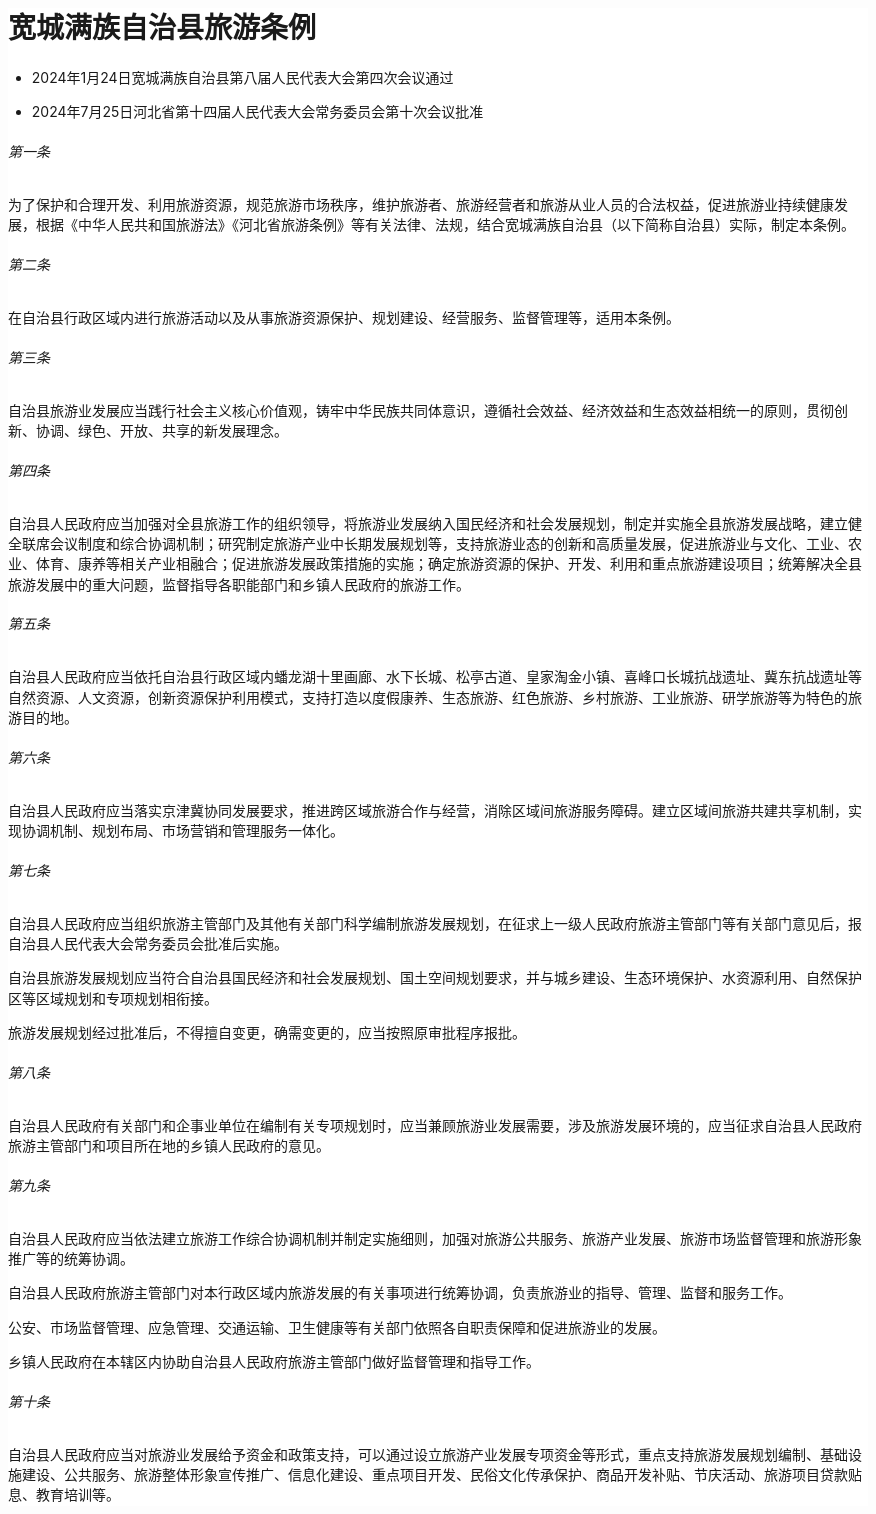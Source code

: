 # 宽城满族自治县旅游条例

- 2024年1月24日宽城满族自治县第八届人民代表大会第四次会议通过

- 2024年7月25日河北省第十四届人民代表大会常务委员会第十次会议批准



###### 第一条

为了保护和合理开发、利用旅游资源，规范旅游市场秩序，维护旅游者、旅游经营者和旅游从业人员的合法权益，促进旅游业持续健康发展，根据《中华人民共和国旅游法》《河北省旅游条例》等有关法律、法规，结合宽城满族自治县（以下简称自治县）实际，制定本条例。

###### 第二条

在自治县行政区域内进行旅游活动以及从事旅游资源保护、规划建设、经营服务、监督管理等，适用本条例。

###### 第三条

自治县旅游业发展应当践行社会主义核心价值观，铸牢中华民族共同体意识，遵循社会效益、经济效益和生态效益相统一的原则，贯彻创新、协调、绿色、开放、共享的新发展理念。

###### 第四条

自治县人民政府应当加强对全县旅游工作的组织领导，将旅游业发展纳入国民经济和社会发展规划，制定并实施全县旅游发展战略，建立健全联席会议制度和综合协调机制；研究制定旅游产业中长期发展规划等，支持旅游业态的创新和高质量发展，促进旅游业与文化、工业、农业、体育、康养等相关产业相融合；促进旅游发展政策措施的实施；确定旅游资源的保护、开发、利用和重点旅游建设项目；统筹解决全县旅游发展中的重大问题，监督指导各职能部门和乡镇人民政府的旅游工作。

###### 第五条

自治县人民政府应当依托自治县行政区域内蟠龙湖十里画廊、水下长城、松亭古道、皇家淘金小镇、喜峰口长城抗战遗址、冀东抗战遗址等自然资源、人文资源，创新资源保护利用模式，支持打造以度假康养、生态旅游、红色旅游、乡村旅游、工业旅游、研学旅游等为特色的旅游目的地。

###### 第六条

自治县人民政府应当落实京津冀协同发展要求，推进跨区域旅游合作与经营，消除区域间旅游服务障碍。建立区域间旅游共建共享机制，实现协调机制、规划布局、市场营销和管理服务一体化。

###### 第七条

自治县人民政府应当组织旅游主管部门及其他有关部门科学编制旅游发展规划，在征求上一级人民政府旅游主管部门等有关部门意见后，报自治县人民代表大会常务委员会批准后实施。

自治县旅游发展规划应当符合自治县国民经济和社会发展规划、国土空间规划要求，并与城乡建设、生态环境保护、水资源利用、自然保护区等区域规划和专项规划相衔接。

旅游发展规划经过批准后，不得擅自变更，确需变更的，应当按照原审批程序报批。

###### 第八条

自治县人民政府有关部门和企事业单位在编制有关专项规划时，应当兼顾旅游业发展需要，涉及旅游发展环境的，应当征求自治县人民政府旅游主管部门和项目所在地的乡镇人民政府的意见。

###### 第九条

自治县人民政府应当依法建立旅游工作综合协调机制并制定实施细则，加强对旅游公共服务、旅游产业发展、旅游市场监督管理和旅游形象推广等的统筹协调。

自治县人民政府旅游主管部门对本行政区域内旅游发展的有关事项进行统筹协调，负责旅游业的指导、管理、监督和服务工作。

公安、市场监督管理、应急管理、交通运输、卫生健康等有关部门依照各自职责保障和促进旅游业的发展。

乡镇人民政府在本辖区内协助自治县人民政府旅游主管部门做好监督管理和指导工作。

###### 第十条

自治县人民政府应当对旅游业发展给予资金和政策支持，可以通过设立旅游产业发展专项资金等形式，重点支持旅游发展规划编制、基础设施建设、公共服务、旅游整体形象宣传推广、信息化建设、重点项目开发、民俗文化传承保护、商品开发补贴、节庆活动、旅游项目贷款贴息、教育培训等。
